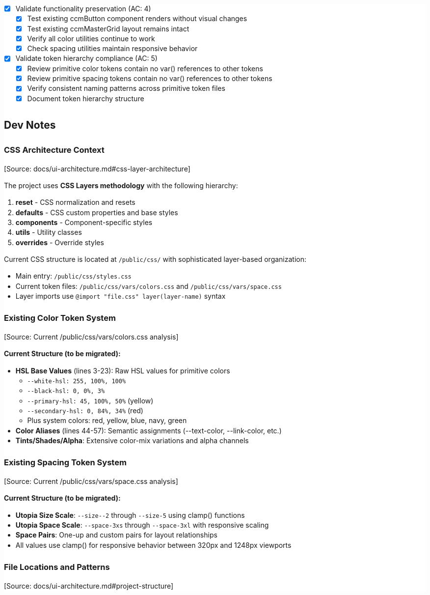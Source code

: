 - [x] Validate functionality preservation (AC: 4)
  - [x] Test existing ccmButton component renders without visual changes
  - [x] Test existing ccmMasterGrid layout remains intact
  - [x] Verify all color utilities continue to work
  - [x] Check spacing utilities maintain responsive behavior

- [x] Validate token hierarchy compliance (AC: 5)
  - [x] Review primitive color tokens contain no var() references to other tokens
  - [x] Review primitive spacing tokens contain no var() references to other tokens  
  - [x] Verify consistent naming patterns across primitive token files
  - [x] Document token hierarchy structure

## Dev Notes

### CSS Architecture Context
[Source: docs/ui-architecture.md#css-layer-architecture]

The project uses **CSS Layers methodology** with the following hierarchy:
1. **reset** - CSS normalization and resets
2. **defaults** - CSS custom properties and base styles  
3. **components** - Component-specific styles
4. **utils** - Utility classes
5. **overrides** - Override styles

Current CSS structure is located at `/public/css/` with sophisticated layer-based organization:
- Main entry: `/public/css/styles.css`
- Current token files: `/public/css/vars/colors.css` and `/public/css/vars/space.css`
- Layer imports use `@import "file.css" layer(layer-name)` syntax

### Existing Color Token System  
[Source: Current /public/css/vars/colors.css analysis]

**Current Structure (to be migrated):**
- **HSL Base Values** (lines 3-23): Raw HSL values for primitive colors
  - `--white-hsl: 255, 100%, 100%`
  - `--black-hsl: 0, 0%, 3%` 
  - `--primary-hsl: 45, 100%, 50%` (yellow)
  - `--secondary-hsl: 0, 84%, 34%` (red)
  - Plus system colors: red, yellow, blue, navy, green
- **Color Aliases** (lines 44-57): Semantic assignments (--text-color, --link-color, etc.)
- **Tints/Shades/Alpha**: Extensive color-mix variations and alpha channels

### Existing Spacing Token System
[Source: Current /public/css/vars/space.css analysis]

**Current Structure (to be migrated):**
- **Utopia Size Scale**: `--size--2` through `--size-5` using clamp() functions
- **Utopia Space Scale**: `--space-3xs` through `--space-3xl` with responsive scaling
- **Space Pairs**: One-up and custom pairs for layout relationships
- All values use clamp() for responsive behavior between 320px and 1248px viewports

### File Locations and Patterns
[Source: docs/ui-architecture.md#project-structure]
